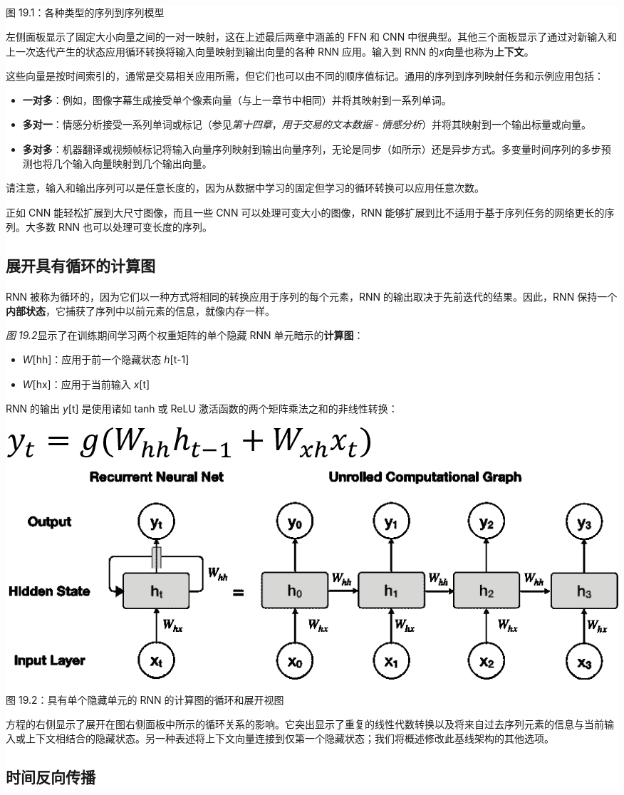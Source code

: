 图 19.1：各种类型的序列到序列模型

左侧面板显示了固定大小向量之间的一对一映射，这在上述最后两章中涵盖的 FFN 和 CNN 中很典型。其他三个面板显示了通过对新输入和上一次迭代产生的状态应用循环转换将输入向量映射到输出向量的各种 RNN 应用。输入到 RNN 的*x*向量也称为**上下文**。

这些向量是按时间索引的，通常是交易相关应用所需，但它们也可以由不同的顺序值标记。通用的序列到序列映射任务和示例应用包括：

+   **一对多**：例如，图像字幕生成接受单个像素向量（与上一章节中相同）并将其映射到一系列单词。

+   **多对一**：情感分析接受一系列单词或标记（参见*第十四章*，*用于交易的文本数据 - 情感分析*）并将其映射到一个输出标量或向量。

+   **多对多**：机器翻译或视频帧标记将输入向量序列映射到输出向量序列，无论是同步（如所示）还是异步方式。多变量时间序列的多步预测也将几个输入向量映射到几个输出向量。

请注意，输入和输出序列可以是任意长度的，因为从数据中学习的固定但学习的循环转换可以应用任意次数。

正如 CNN 能轻松扩展到大尺寸图像，而且一些 CNN 可以处理可变大小的图像，RNN 能够扩展到比不适用于基于序列任务的网络更长的序列。大多数 RNN 也可以处理可变长度的序列。

## 展开具有循环的计算图

RNN 被称为循环的，因为它们以一种方式将相同的转换应用于序列的每个元素，RNN 的输出取决于先前迭代的结果。因此，RNN 保持一个**内部状态**，它捕获了序列中以前元素的信息，就像内存一样。

*图 19.2*显示了在训练期间学习两个权重矩阵的单个隐藏 RNN 单元暗示的**计算图**：

+   *W*[hh]：应用于前一个隐藏状态 *h*[t-1]

+   *W*[hx]：应用于当前输入 *x*[t]

RNN 的输出 *y*[t] 是使用诸如 tanh 或 ReLU 激活函数的两个矩阵乘法之和的非线性转换：

![](img/B15439_19_001.png)![](img/B15439_19_02.png)

图 19.2：具有单个隐藏单元的 RNN 的计算图的循环和展开视图

方程的右侧显示了展开在图右侧面板中所示的循环关系的影响。它突出显示了重复的线性代数转换以及将来自过去序列元素的信息与当前输入或上下文相结合的隐藏状态。另一种表述将上下文向量连接到仅第一个隐藏状态；我们将概述修改此基线架构的其他选项。

## 时间反向传播
